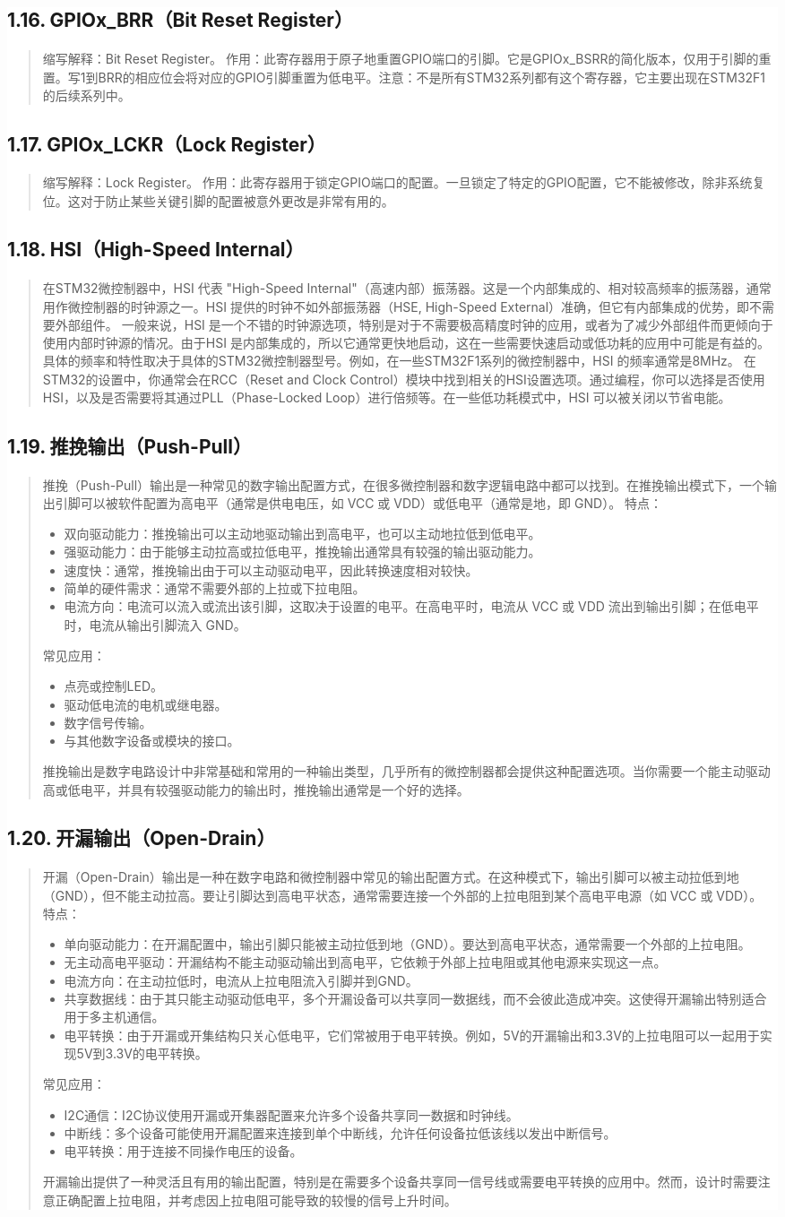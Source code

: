 ## 1.16. GPIOx_BRR（Bit Reset Register）
> 缩写解释：Bit Reset Register。
> 作用：此寄存器用于原子地重置GPIO端口的引脚。它是GPIOx_BSRR的简化版本，仅用于引脚的重置。写1到BRR的相应位会将对应的GPIO引脚重置为低电平。注意：不是所有STM32系列都有这个寄存器，它主要出现在STM32F1的后续系列中。

## 1.17. GPIOx_LCKR（Lock Register）
> 缩写解释：Lock Register。
> 作用：此寄存器用于锁定GPIO端口的配置。一旦锁定了特定的GPIO配置，它不能被修改，除非系统复位。这对于防止某些关键引脚的配置被意外更改是非常有用的。

## 1.18. HSI（High-Speed Internal）
> 在STM32微控制器中，HSI 代表 "High-Speed Internal"（高速内部）振荡器。这是一个内部集成的、相对较高频率的振荡器，通常用作微控制器的时钟源之一。HSI 提供的时钟不如外部振荡器（HSE, High-Speed External）准确，但它有内部集成的优势，即不需要外部组件。
> 一般来说，HSI 是一个不错的时钟源选项，特别是对于不需要极高精度时钟的应用，或者为了减少外部组件而更倾向于使用内部时钟源的情况。由于HSI 是内部集成的，所以它通常更快地启动，这在一些需要快速启动或低功耗的应用中可能是有益的。
> 具体的频率和特性取决于具体的STM32微控制器型号。例如，在一些STM32F1系列的微控制器中，HSI 的频率通常是8MHz。
> 在STM32的设置中，你通常会在RCC（Reset and Clock Control）模块中找到相关的HSI设置选项。通过编程，你可以选择是否使用HSI，以及是否需要将其通过PLL（Phase-Locked Loop）进行倍频等。在一些低功耗模式中，HSI 可以被关闭以节省电能。

## 1.19. 推挽输出（Push-Pull）
> 推挽（Push-Pull）输出是一种常见的数字输出配置方式，在很多微控制器和数字逻辑电路中都可以找到。在推挽输出模式下，一个输出引脚可以被软件配置为高电平（通常是供电电压，如 VCC 或 VDD）或低电平（通常是地，即 GND）。
> 特点：
> - 双向驱动能力：推挽输出可以主动地驱动输出到高电平，也可以主动地拉低到低电平。
> - 强驱动能力：由于能够主动拉高或拉低电平，推挽输出通常具有较强的输出驱动能力。
> - 速度快：通常，推挽输出由于可以主动驱动电平，因此转换速度相对较快。
> - 简单的硬件需求：通常不需要外部的上拉或下拉电阻。
> - 电流方向：电流可以流入或流出该引脚，这取决于设置的电平。在高电平时，电流从 VCC 或 VDD 流出到输出引脚；在低电平时，电流从输出引脚流入 GND。
>
> 常见应用：
> - 点亮或控制LED。
> - 驱动低电流的电机或继电器。
> - 数字信号传输。
> - 与其他数字设备或模块的接口。
>
> 推挽输出是数字电路设计中非常基础和常用的一种输出类型，几乎所有的微控制器都会提供这种配置选项。当你需要一个能主动驱动高或低电平，并具有较强驱动能力的输出时，推挽输出通常是一个好的选择。

## 1.20. 开漏输出（Open-Drain）
> 开漏（Open-Drain）输出是一种在数字电路和微控制器中常见的输出配置方式。在这种模式下，输出引脚可以被主动拉低到地（GND），但不能主动拉高。要让引脚达到高电平状态，通常需要连接一个外部的上拉电阻到某个高电平电源（如 VCC 或 VDD）。
> 特点：
> - 单向驱动能力：在开漏配置中，输出引脚只能被主动拉低到地（GND）。要达到高电平状态，通常需要一个外部的上拉电阻。
> - 无主动高电平驱动：开漏结构不能主动驱动输出到高电平，它依赖于外部上拉电阻或其他电源来实现这一点。
> - 电流方向：在主动拉低时，电流从上拉电阻流入引脚并到GND。
> - 共享数据线：由于其只能主动驱动低电平，多个开漏设备可以共享同一数据线，而不会彼此造成冲突。这使得开漏输出特别适合用于多主机通信。
> - 电平转换：由于开漏或开集结构只关心低电平，它们常被用于电平转换。例如，5V的开漏输出和3.3V的上拉电阻可以一起用于实现5V到3.3V的电平转换。
>
> 常见应用：
> - I2C通信：I2C协议使用开漏或开集器配置来允许多个设备共享同一数据和时钟线。
> - 中断线：多个设备可能使用开漏配置来连接到单个中断线，允许任何设备拉低该线以发出中断信号。
> - 电平转换：用于连接不同操作电压的设备。
>
> 开漏输出提供了一种灵活且有用的输出配置，特别是在需要多个设备共享同一信号线或需要电平转换的应用中。然而，设计时需要注意正确配置上拉电阻，并考虑因上拉电阻可能导致的较慢的信号上升时间。
